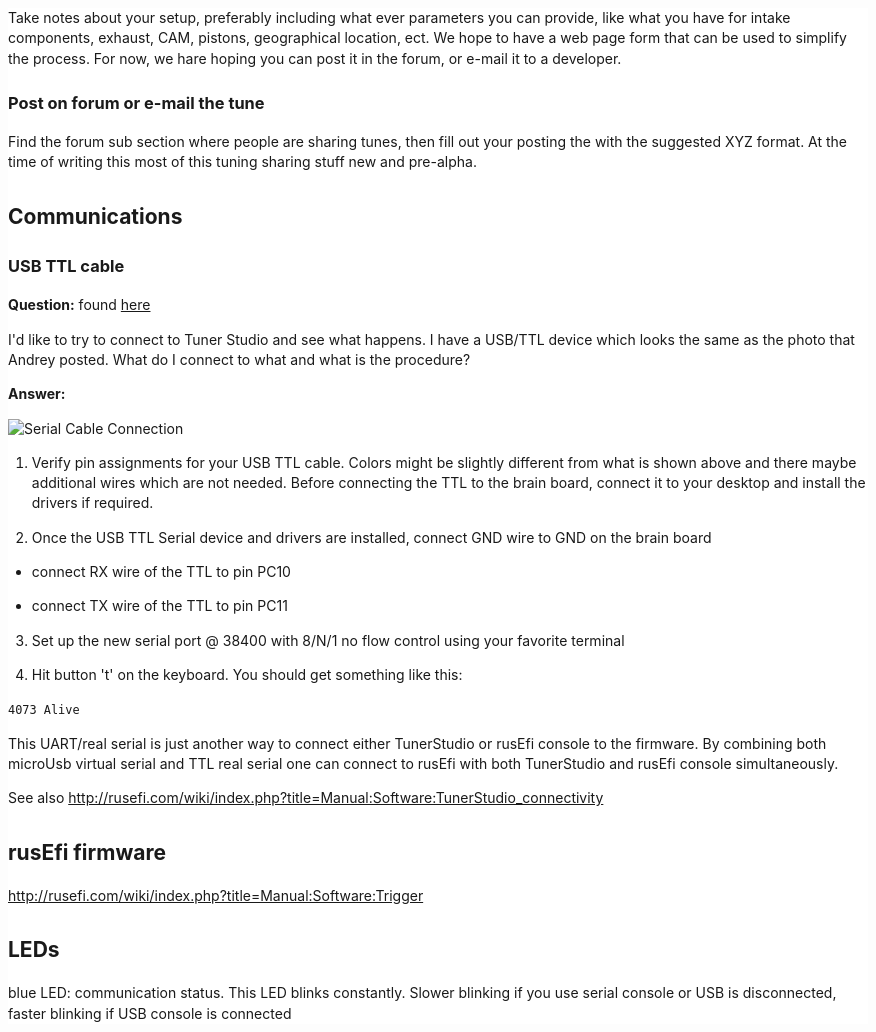Take notes about your setup, preferably including what ever parameters you can provide, like what you have for intake components, exhaust, CAM, pistons, geographical location, ect. We hope to have a web page form that can be used to simplify the process. For now, we hare hoping you can post it in the forum, or e-mail it to a developer. 

### Post on forum or e-mail the tune

Find the forum sub section where people are sharing tunes, then fill out your posting the with the suggested XYZ format. At the time of writing this most of this tuning sharing stuff new and pre-alpha. 



## Communications

### USB TTL cable

**Question:** found [here](http://rusefi.com/forum/viewtopic.php?f=5&t=210&start=29)

I'd like to try to connect to Tuner Studio and see what happens. I have a USB/TTL device which looks the same as the photo that Andrey posted. What do I connect to what and what is the procedure?

**Answer:**

![Serial Cable Connection](Images/615px-SerialCableConnection.jpg)

1. Verify pin assignments for your USB TTL cable.  Colors might be slightly different from what is shown above and there maybe additional wires which are not needed.  Before connecting the TTL to the brain board, connect it to your desktop and install the drivers if required.

2. Once the USB TTL Serial device and drivers are installed, connect GND wire to GND on the brain board

  * connect RX wire of the TTL to pin PC10

  * connect TX wire of the TTL to pin PC11

3. Set up the new serial port @ 38400 with 8/N/1 no flow control using your favorite terminal

4. Hit button 't' on the keyboard. You should get something like this:

 `4073 Alive`


This UART/real serial is just another way to connect either TunerStudio or rusEfi console to the firmware. By combining both microUsb virtual serial and TTL real serial one can connect to rusEfi with both TunerStudio and rusEfi console simultaneously.

See also http://rusefi.com/wiki/index.php?title=Manual:Software:TunerStudio_connectivity

## rusEfi firmware

http://rusefi.com/wiki/index.php?title=Manual:Software:Trigger

## LEDs

blue LED: communication status. This LED blinks constantly. Slower blinking if you use serial console or USB is disconnected, faster blinking if USB console is connected
